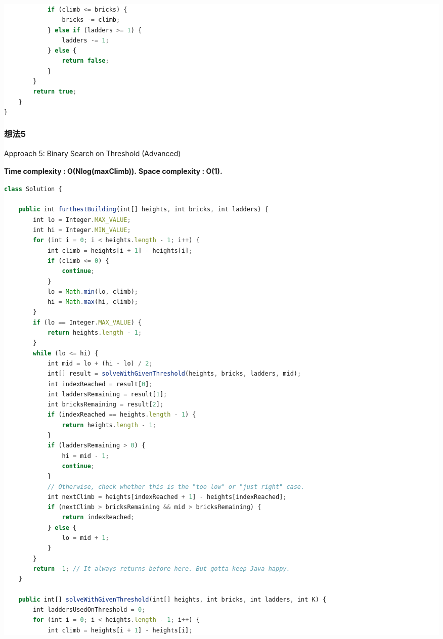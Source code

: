 ```javascript
            if (climb <= bricks) {
                bricks -= climb;
            } else if (ladders >= 1) {
                ladders -= 1;
            } else {
                return false;
            }
        }
        return true;
    }
}
```

### 想法5
Approach 5: Binary Search on Threshold (Advanced)

**Time complexity : O(Nlog(maxClimb)).**
**Space complexity : O(1).**
```javascript
class Solution {
    
    public int furthestBuilding(int[] heights, int bricks, int ladders) {
        int lo = Integer.MAX_VALUE;
        int hi = Integer.MIN_VALUE;
        for (int i = 0; i < heights.length - 1; i++) {
            int climb = heights[i + 1] - heights[i];
            if (climb <= 0) {
                continue;
            }
            lo = Math.min(lo, climb);
            hi = Math.max(hi, climb);   
        }
        if (lo == Integer.MAX_VALUE) {
            return heights.length - 1;
        }
        while (lo <= hi) {
            int mid = lo + (hi - lo) / 2;
            int[] result = solveWithGivenThreshold(heights, bricks, ladders, mid);
            int indexReached = result[0];
            int laddersRemaining = result[1];
            int bricksRemaining = result[2];
            if (indexReached == heights.length - 1) {
                return heights.length - 1;
            }
            if (laddersRemaining > 0) {
                hi = mid - 1;
                continue;
            }
            // Otherwise, check whether this is the "too low" or "just right" case.
            int nextClimb = heights[indexReached + 1] - heights[indexReached];
            if (nextClimb > bricksRemaining && mid > bricksRemaining) {
                return indexReached;
            } else {
                lo = mid + 1;
            }
        }
        return -1; // It always returns before here. But gotta keep Java happy.
    }
    
    public int[] solveWithGivenThreshold(int[] heights, int bricks, int ladders, int K) {
        int laddersUsedOnThreshold = 0;
        for (int i = 0; i < heights.length - 1; i++) {
            int climb = heights[i + 1] - heights[i];
```